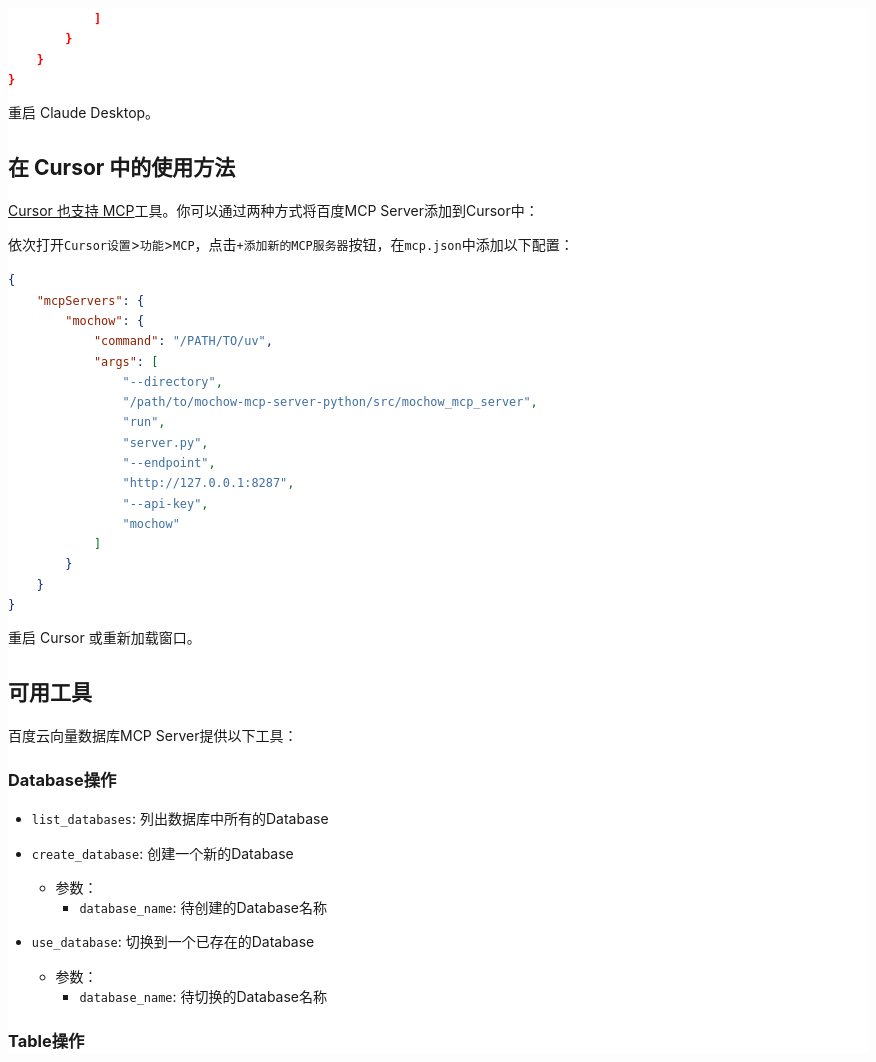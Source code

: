 ```JSON
            ]
        }
    }
}
```
重启 Claude Desktop。

## 在 Cursor 中的使用方法

[Cursor 也支持 MCP](https://docs.cursor.com/context/model-context-protocol)工具。你可以通过两种方式将百度MCP Server添加到Cursor中：

依次打开`Cursor设置`>`功能`>`MCP`，点击`+添加新的MCP服务器`按钮，在`mcp.json`中添加以下配置：
```JSON
{
    "mcpServers": {
        "mochow": {
            "command": "/PATH/TO/uv",
            "args": [
                "--directory",
                "/path/to/mochow-mcp-server-python/src/mochow_mcp_server",
                "run",
                "server.py",
                "--endpoint",
                "http://127.0.0.1:8287",
                "--api-key",
                "mochow"
            ]
        }
    }
}
```
重启 Cursor 或重新加载窗口。

## 可用工具

百度云向量数据库MCP Server提供以下工具：

### Database操作

- `list_databases`: 列出数据库中所有的Database

- `create_database`: 创建一个新的Database

  - 参数：
    - `database_name`: 待创建的Database名称

- `use_database`: 切换到一个已存在的Database

  - 参数：
    - `database_name`: 待切换的Database名称

### Table操作
